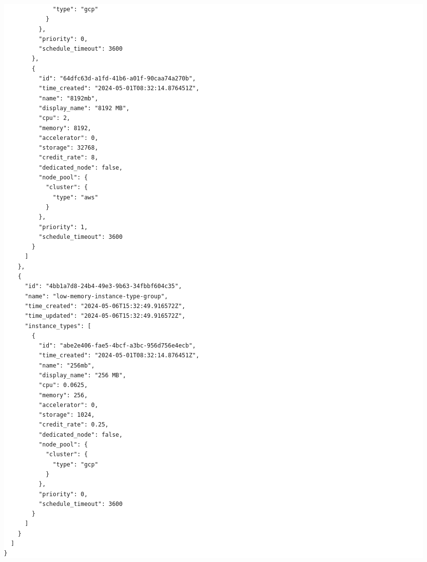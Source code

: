 ```
              "type": "gcp"
            }
          },
          "priority": 0,
          "schedule_timeout": 3600
        },
        {
          "id": "64dfc63d-a1fd-41b6-a01f-90caa74a270b",
          "time_created": "2024-05-01T08:32:14.876451Z",
          "name": "8192mb",
          "display_name": "8192 MB",
          "cpu": 2,
          "memory": 8192,
          "accelerator": 0,
          "storage": 32768,
          "credit_rate": 8,
          "dedicated_node": false,
          "node_pool": {
            "cluster": {
              "type": "aws"
            }
          },
          "priority": 1,
          "schedule_timeout": 3600
        }
      ]
    },
    {
      "id": "4bb1a7d8-24b4-49e3-9b63-34fbbf604c35",
      "name": "low-memory-instance-type-group",
      "time_created": "2024-05-06T15:32:49.916572Z",
      "time_updated": "2024-05-06T15:32:49.916572Z",
      "instance_types": [
        {
          "id": "abe2e406-fae5-4bcf-a3bc-956d756e4ecb",
          "time_created": "2024-05-01T08:32:14.876451Z",
          "name": "256mb",
          "display_name": "256 MB",
          "cpu": 0.0625,
          "memory": 256,
          "accelerator": 0,
          "storage": 1024,
          "credit_rate": 0.25,
          "dedicated_node": false,
          "node_pool": {
            "cluster": {
              "type": "gcp"
            }
          },
          "priority": 0,
          "schedule_timeout": 3600
        }
      ]
    }
  ]
}
```
